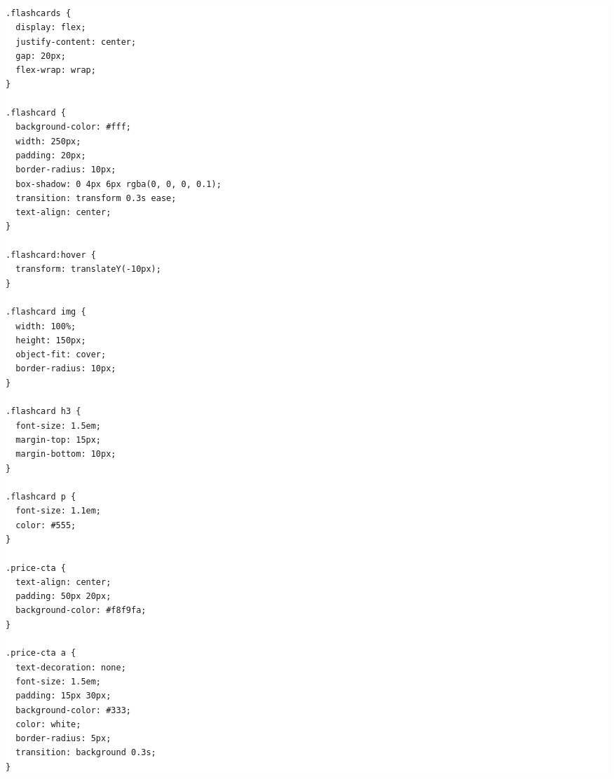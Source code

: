     .flashcards {
      display: flex;
      justify-content: center;
      gap: 20px;
      flex-wrap: wrap;
    }

    .flashcard {
      background-color: #fff;
      width: 250px;
      padding: 20px;
      border-radius: 10px;
      box-shadow: 0 4px 6px rgba(0, 0, 0, 0.1);
      transition: transform 0.3s ease;
      text-align: center;
    }

    .flashcard:hover {
      transform: translateY(-10px);
    }

    .flashcard img {
      width: 100%;
      height: 150px;
      object-fit: cover;
      border-radius: 10px;
    }

    .flashcard h3 {
      font-size: 1.5em;
      margin-top: 15px;
      margin-bottom: 10px;
    }

    .flashcard p {
      font-size: 1.1em;
      color: #555;
    }

    .price-cta {
      text-align: center;
      padding: 50px 20px;
      background-color: #f8f9fa;
    }

    .price-cta a {
      text-decoration: none;
      font-size: 1.5em;
      padding: 15px 30px;
      background-color: #333;
      color: white;
      border-radius: 5px;
      transition: background 0.3s;
    }
